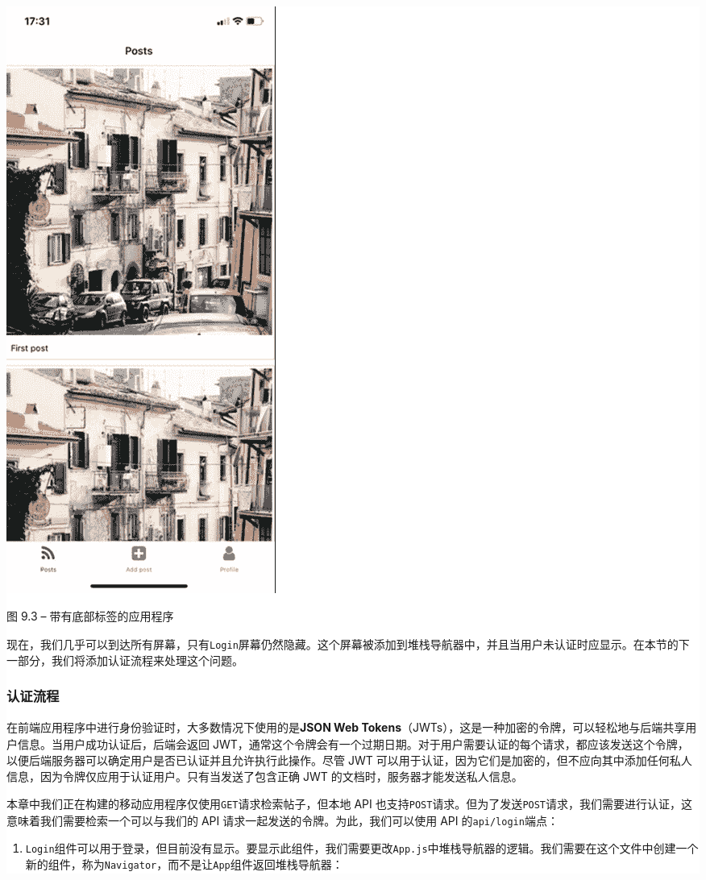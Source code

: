 ![图 9.3 – 带有底部标签的应用程序](img/Figure_9.03_B17390.jpg)

图 9.3 – 带有底部标签的应用程序

现在，我们几乎可以到达所有屏幕，只有`Login`屏幕仍然隐藏。这个屏幕被添加到堆栈导航器中，并且当用户未认证时应显示。在本节的下一部分，我们将添加认证流程来处理这个问题。

### 认证流程

在前端应用程序中进行身份验证时，大多数情况下使用的是**JSON Web Tokens**（JWTs），这是一种加密的令牌，可以轻松地与后端共享用户信息。当用户成功认证后，后端会返回 JWT，通常这个令牌会有一个过期日期。对于用户需要认证的每个请求，都应该发送这个令牌，以便后端服务器可以确定用户是否已认证并且允许执行此操作。尽管 JWT 可以用于认证，因为它们是加密的，但不应向其中添加任何私人信息，因为令牌仅应用于认证用户。只有当发送了包含正确 JWT 的文档时，服务器才能发送私人信息。

本章中我们正在构建的移动应用程序仅使用`GET`请求检索帖子，但本地 API 也支持`POST`请求。但为了发送`POST`请求，我们需要进行认证，这意味着我们需要检索一个可以与我们的 API 请求一起发送的令牌。为此，我们可以使用 API 的`api/login`端点：

1.  `Login`组件可以用于登录，但目前没有显示。要显示此组件，我们需要更改`App.js`中堆栈导航器的逻辑。我们需要在这个文件中创建一个新的组件，称为`Navigator`，而不是让`App`组件返回堆栈导航器：
